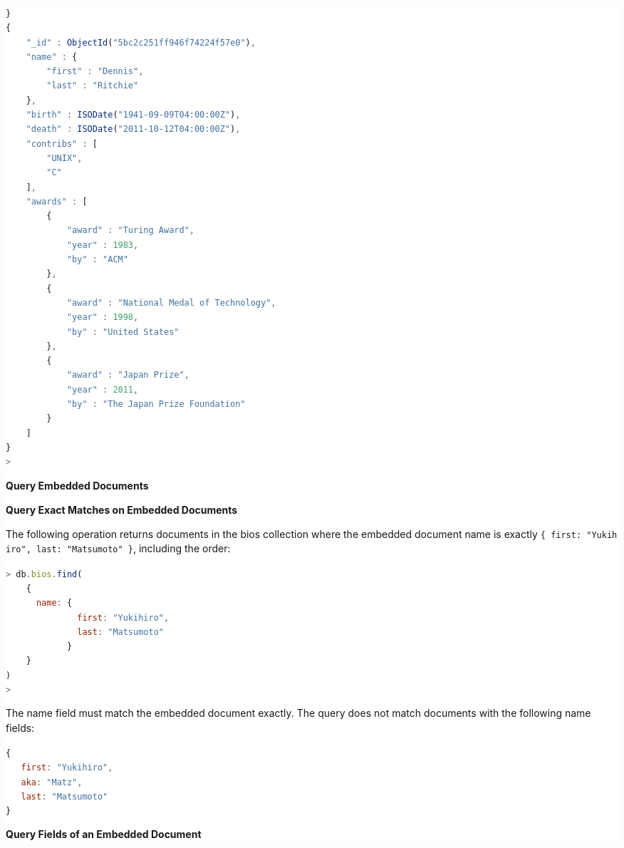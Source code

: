 ```javascript
}
{
	"_id" : ObjectId("5bc2c251ff946f74224f57e0"),
	"name" : {
		"first" : "Dennis",
		"last" : "Ritchie"
	},
	"birth" : ISODate("1941-09-09T04:00:00Z"),
	"death" : ISODate("2011-10-12T04:00:00Z"),
	"contribs" : [
		"UNIX",
		"C"
	],
	"awards" : [
		{
			"award" : "Turing Award",
			"year" : 1983,
			"by" : "ACM"
		},
		{
			"award" : "National Medal of Technology",
			"year" : 1998,
			"by" : "United States"
		},
		{
			"award" : "Japan Prize",
			"year" : 2011,
			"by" : "The Japan Prize Foundation"
		}
	]
}
>
```

<b> Query Embedded Documents </b>

<b>Query Exact Matches on Embedded Documents</b>

The following operation returns documents in the bios collection where the embedded document name is exactly `{ first: "Yukihiro", last: "Matsumoto" }`, including the order:
```javascript
> db.bios.find(
    {
      name: {
              first: "Yukihiro",
              last: "Matsumoto"
            }
    }
)
>
```
The name field must match the embedded document exactly. The query does not match documents with the following name fields:
```javascript
{
   first: "Yukihiro",
   aka: "Matz",
   last: "Matsumoto"
}
```
<b> Query Fields of an Embedded Document </b>
